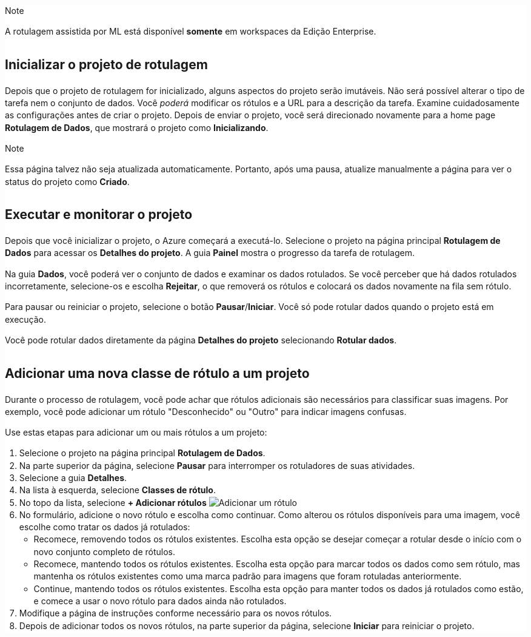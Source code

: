 > [!NOTE]
> A rotulagem assistida por ML está disponível **somente** em workspaces da Edição Enterprise.

## <a name="initialize-the-labeling-project"></a>Inicializar o projeto de rotulagem

Depois que o projeto de rotulagem for inicializado, alguns aspectos do projeto serão imutáveis. Não será possível alterar o tipo de tarefa nem o conjunto de dados. Você *poderá* modificar os rótulos e a URL para a descrição da tarefa. Examine cuidadosamente as configurações antes de criar o projeto. Depois de enviar o projeto, você será direcionado novamente para a home page **Rotulagem de Dados**, que mostrará o projeto como **Inicializando**.

> [!NOTE]
> Essa página talvez não seja atualizada automaticamente. Portanto, após uma pausa, atualize manualmente a página para ver o status do projeto como **Criado**.

## <a name="run-and-monitor-the-project"></a>Executar e monitorar o projeto

Depois que você inicializar o projeto, o Azure começará a executá-lo. Selecione o projeto na página principal **Rotulagem de Dados** para acessar os **Detalhes do projeto**. A guia **Painel** mostra o progresso da tarefa de rotulagem.

Na guia **Dados**, você poderá ver o conjunto de dados e examinar os dados rotulados. Se você perceber que há dados rotulados incorretamente, selecione-os e escolha **Rejeitar**, o que removerá os rótulos e colocará os dados novamente na fila sem rótulo.

Para pausar ou reiniciar o projeto, selecione o botão **Pausar**/**Iniciar**. Você só pode rotular dados quando o projeto está em execução.

Você pode rotular dados diretamente da página **Detalhes do projeto** selecionando **Rotular dados**.

## <a name="add-new-label-class-to-a-project"></a>Adicionar uma nova classe de rótulo a um projeto

Durante o processo de rotulagem, você pode achar que rótulos adicionais são necessários para classificar suas imagens.  Por exemplo, você pode adicionar um rótulo "Desconhecido" ou "Outro" para indicar imagens confusas.

Use estas etapas para adicionar um ou mais rótulos a um projeto:

1. Selecione o projeto na página principal **Rotulagem de Dados**.
1. Na parte superior da página, selecione **Pausar** para interromper os rotuladores de suas atividades.
1. Selecione a guia **Detalhes**.
1. Na lista à esquerda, selecione **Classes de rótulo**.
1. No topo da lista, selecione **+ Adicionar rótulos** ![Adicionar um rótulo](media/how-to-create-labeling-projects/add-label.png)
1. No formulário, adicione o novo rótulo e escolha como continuar.  Como alterou os rótulos disponíveis para uma imagem, você escolhe como tratar os dados já rotulados:
    * Recomece, removendo todos os rótulos existentes.  Escolha esta opção se desejar começar a rotular desde o início com o novo conjunto completo de rótulos. 
    * Recomece, mantendo todos os rótulos existentes.  Escolha esta opção para marcar todos os dados como sem rótulo, mas mantenha os rótulos existentes como uma marca padrão para imagens que foram rotuladas anteriormente.
    * Continue, mantendo todos os rótulos existentes. Escolha esta opção para manter todos os dados já rotulados como estão, e comece a usar o novo rótulo para dados ainda não rotulados.
1. Modifique a página de instruções conforme necessário para os novos rótulos.
1. Depois de adicionar todos os novos rótulos, na parte superior da página, selecione **Iniciar** para reiniciar o projeto.  
